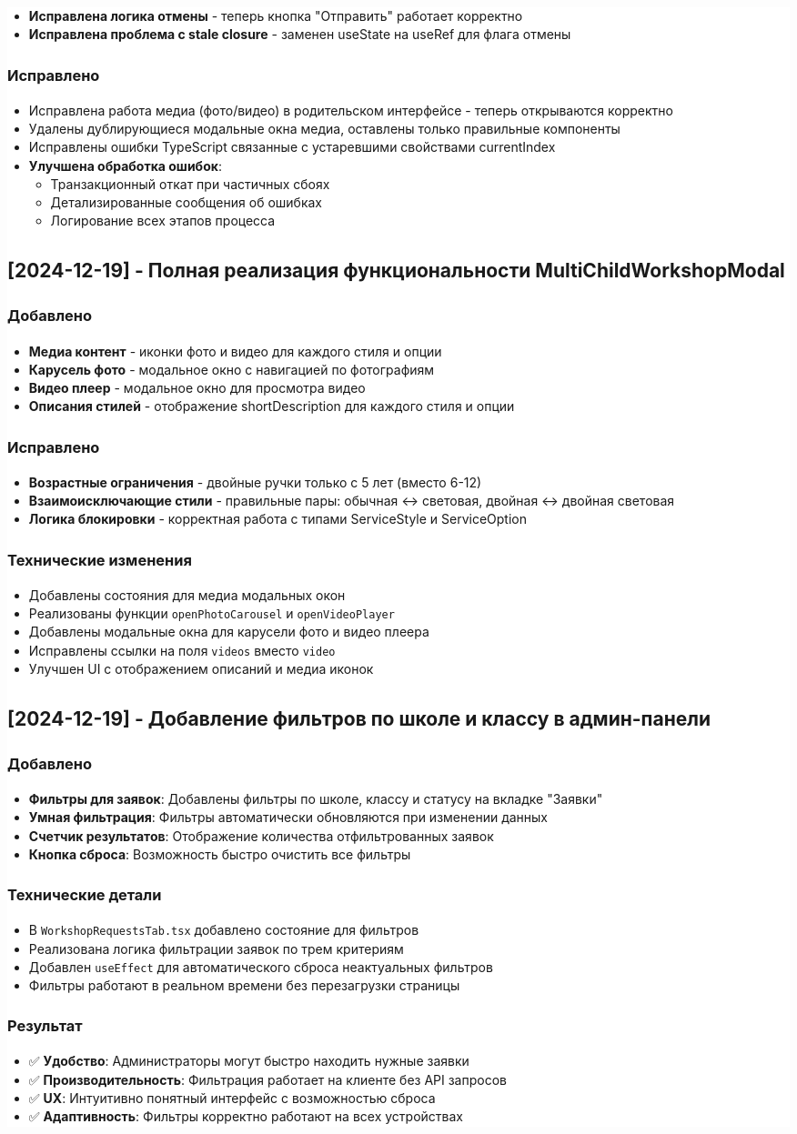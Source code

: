   - **Исправлена логика отмены** - теперь кнопка "Отправить" работает корректно
- **Исправлена проблема с stale closure** - заменен useState на useRef для флага отмены

### Исправлено
- Исправлена работа медиа (фото/видео) в родительском интерфейсе - теперь открываются корректно
- Удалены дублирующиеся модальные окна медиа, оставлены только правильные компоненты
- Исправлены ошибки TypeScript связанные с устаревшими свойствами currentIndex
- **Улучшена обработка ошибок**:
  - Транзакционный откат при частичных сбоях
  - Детализированные сообщения об ошибках
  - Логирование всех этапов процесса

## [2024-12-19] - Полная реализация функциональности MultiChildWorkshopModal

### Добавлено
- **Медиа контент** - иконки фото и видео для каждого стиля и опции
- **Карусель фото** - модальное окно с навигацией по фотографиям
- **Видео плеер** - модальное окно для просмотра видео
- **Описания стилей** - отображение shortDescription для каждого стиля и опции

### Исправлено
- **Возрастные ограничения** - двойные ручки только с 5 лет (вместо 6-12)
- **Взаимоисключающие стили** - правильные пары: обычная ↔ световая, двойная ↔ двойная световая
- **Логика блокировки** - корректная работа с типами ServiceStyle и ServiceOption

### Технические изменения
- Добавлены состояния для медиа модальных окон
- Реализованы функции `openPhotoCarousel` и `openVideoPlayer`
- Добавлены модальные окна для карусели фото и видео плеера
- Исправлены ссылки на поля `videos` вместо `video`
- Улучшен UI с отображением описаний и медиа иконок

## [2024-12-19] - Добавление фильтров по школе и классу в админ-панели

### Добавлено
- **Фильтры для заявок**: Добавлены фильтры по школе, классу и статусу на вкладке "Заявки"
- **Умная фильтрация**: Фильтры автоматически обновляются при изменении данных
- **Счетчик результатов**: Отображение количества отфильтрованных заявок
- **Кнопка сброса**: Возможность быстро очистить все фильтры

### Технические детали
- В `WorkshopRequestsTab.tsx` добавлено состояние для фильтров
- Реализована логика фильтрации заявок по трем критериям
- Добавлен `useEffect` для автоматического сброса неактуальных фильтров
- Фильтры работают в реальном времени без перезагрузки страницы

### Результат
- ✅ **Удобство**: Администраторы могут быстро находить нужные заявки
- ✅ **Производительность**: Фильтрация работает на клиенте без API запросов
- ✅ **UX**: Интуитивно понятный интерфейс с возможностью сброса
- ✅ **Адаптивность**: Фильтры корректно работают на всех устройствах
